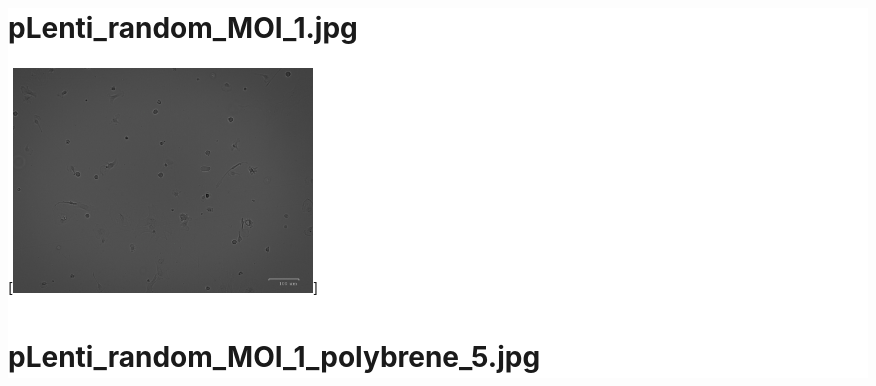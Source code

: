 # pLenti_random_MOI_1.jpg

[<img src='pLenti_random_MOI_1.jpg' width='300' />]

# pLenti_random_MOI_1_polybrene_5.jpg
